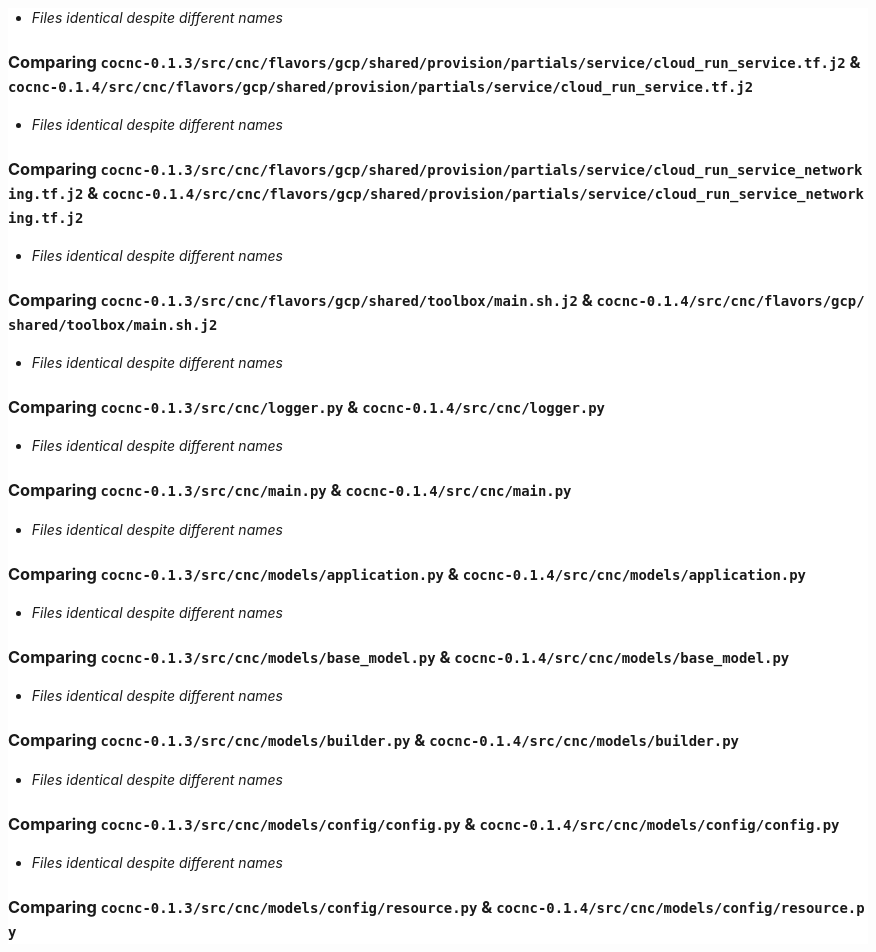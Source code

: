  * *Files identical despite different names*

### Comparing `cocnc-0.1.3/src/cnc/flavors/gcp/shared/provision/partials/service/cloud_run_service.tf.j2` & `cocnc-0.1.4/src/cnc/flavors/gcp/shared/provision/partials/service/cloud_run_service.tf.j2`

 * *Files identical despite different names*

### Comparing `cocnc-0.1.3/src/cnc/flavors/gcp/shared/provision/partials/service/cloud_run_service_networking.tf.j2` & `cocnc-0.1.4/src/cnc/flavors/gcp/shared/provision/partials/service/cloud_run_service_networking.tf.j2`

 * *Files identical despite different names*

### Comparing `cocnc-0.1.3/src/cnc/flavors/gcp/shared/toolbox/main.sh.j2` & `cocnc-0.1.4/src/cnc/flavors/gcp/shared/toolbox/main.sh.j2`

 * *Files identical despite different names*

### Comparing `cocnc-0.1.3/src/cnc/logger.py` & `cocnc-0.1.4/src/cnc/logger.py`

 * *Files identical despite different names*

### Comparing `cocnc-0.1.3/src/cnc/main.py` & `cocnc-0.1.4/src/cnc/main.py`

 * *Files identical despite different names*

### Comparing `cocnc-0.1.3/src/cnc/models/application.py` & `cocnc-0.1.4/src/cnc/models/application.py`

 * *Files identical despite different names*

### Comparing `cocnc-0.1.3/src/cnc/models/base_model.py` & `cocnc-0.1.4/src/cnc/models/base_model.py`

 * *Files identical despite different names*

### Comparing `cocnc-0.1.3/src/cnc/models/builder.py` & `cocnc-0.1.4/src/cnc/models/builder.py`

 * *Files identical despite different names*

### Comparing `cocnc-0.1.3/src/cnc/models/config/config.py` & `cocnc-0.1.4/src/cnc/models/config/config.py`

 * *Files identical despite different names*

### Comparing `cocnc-0.1.3/src/cnc/models/config/resource.py` & `cocnc-0.1.4/src/cnc/models/config/resource.py`
